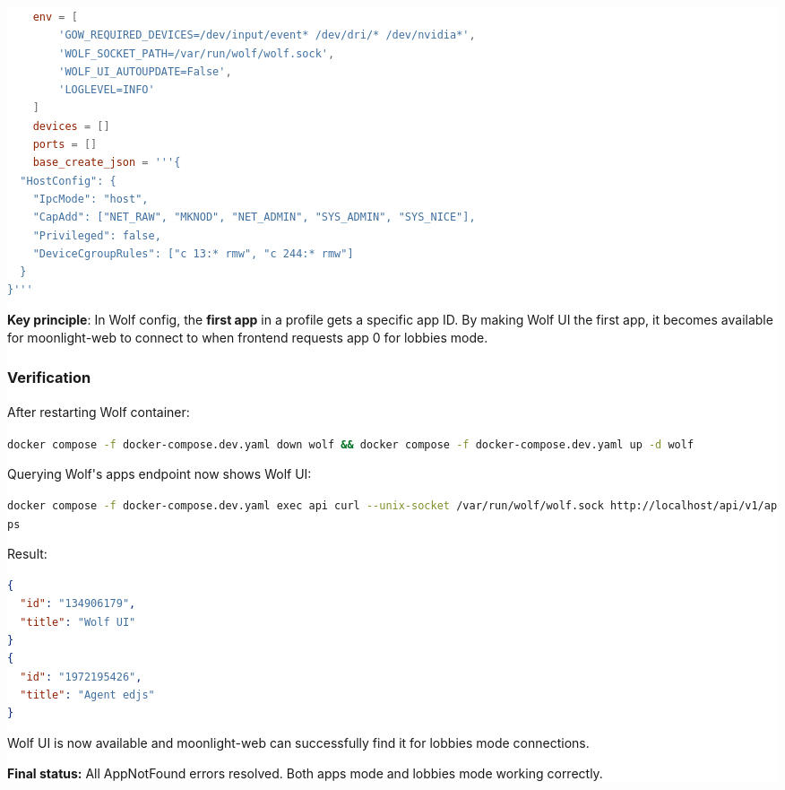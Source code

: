 ```toml
    env = [
        'GOW_REQUIRED_DEVICES=/dev/input/event* /dev/dri/* /dev/nvidia*',
        'WOLF_SOCKET_PATH=/var/run/wolf/wolf.sock',
        'WOLF_UI_AUTOUPDATE=False',
        'LOGLEVEL=INFO'
    ]
    devices = []
    ports = []
    base_create_json = '''{
  "HostConfig": {
    "IpcMode": "host",
    "CapAdd": ["NET_RAW", "MKNOD", "NET_ADMIN", "SYS_ADMIN", "SYS_NICE"],
    "Privileged": false,
    "DeviceCgroupRules": ["c 13:* rmw", "c 244:* rmw"]
  }
}'''
```

**Key principle**: In Wolf config, the **first app** in a profile gets a specific app ID. By making Wolf UI the first app, it becomes available for moonlight-web to connect to when frontend requests app 0 for lobbies mode.

### Verification

After restarting Wolf container:

```bash
docker compose -f docker-compose.dev.yaml down wolf && docker compose -f docker-compose.dev.yaml up -d wolf
```

Querying Wolf's apps endpoint now shows Wolf UI:

```bash
docker compose -f docker-compose.dev.yaml exec api curl --unix-socket /var/run/wolf/wolf.sock http://localhost/api/v1/apps
```

Result:
```json
{
  "id": "134906179",
  "title": "Wolf UI"
}
{
  "id": "1972195426",
  "title": "Agent edjs"
}
```

Wolf UI is now available and moonlight-web can successfully find it for lobbies mode connections.

**Final status:** All AppNotFound errors resolved. Both apps mode and lobbies mode working correctly.
